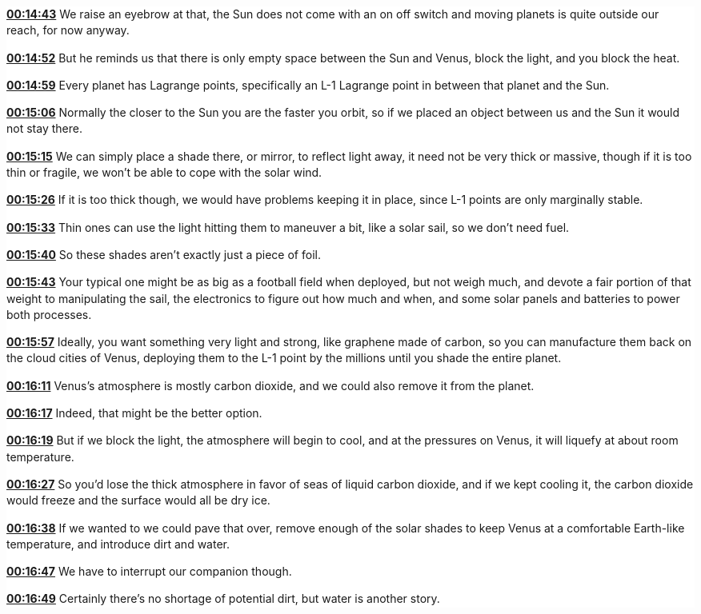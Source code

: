 **[00:14:43](https://youtube.com/watch?v=BI-old7YI4I&t=00h14m43s)**  We raise an eyebrow at that, the Sun does not come with an on off switch and moving planets is quite outside our reach, for now anyway. 

**[00:14:52](https://youtube.com/watch?v=BI-old7YI4I&t=00h14m52s)**  But he reminds us that there is only empty space between the Sun and Venus, block the light, and you block the heat. 

**[00:14:59](https://youtube.com/watch?v=BI-old7YI4I&t=00h14m59s)**  Every planet has Lagrange points, specifically an L-1 Lagrange point in between that planet and the Sun. 

**[00:15:06](https://youtube.com/watch?v=BI-old7YI4I&t=00h15m06s)**  Normally the closer to the Sun you are the faster you orbit, so if we placed an object between us and the Sun it would not stay there. 

**[00:15:15](https://youtube.com/watch?v=BI-old7YI4I&t=00h15m15s)**  We can simply place a shade there, or mirror, to reflect light away, it need not be very thick or massive, though if it is too thin or fragile, we won’t be able to cope with the solar wind. 

**[00:15:26](https://youtube.com/watch?v=BI-old7YI4I&t=00h15m26s)**  If it is too thick though, we would have problems keeping it in place, since L-1 points are only marginally stable. 

**[00:15:33](https://youtube.com/watch?v=BI-old7YI4I&t=00h15m33s)**  Thin ones can use the light hitting them to maneuver a bit, like a solar sail, so we don’t need fuel. 

**[00:15:40](https://youtube.com/watch?v=BI-old7YI4I&t=00h15m40s)**  So these shades aren’t exactly just a piece of foil. 

**[00:15:43](https://youtube.com/watch?v=BI-old7YI4I&t=00h15m43s)**  Your typical one might be as big as a football field when deployed, but not weigh much, and devote a fair portion of that weight to manipulating the sail, the electronics to figure out how much and when, and some solar panels and batteries to power both processes. 

**[00:15:57](https://youtube.com/watch?v=BI-old7YI4I&t=00h15m57s)**  Ideally, you want something very light and strong, like graphene made of carbon, so you can manufacture them back on the cloud cities of Venus, deploying them to the L-1 point by the millions until you shade the entire planet. 

**[00:16:11](https://youtube.com/watch?v=BI-old7YI4I&t=00h16m11s)**  Venus’s atmosphere is mostly carbon dioxide, and we could also remove it from the planet. 

**[00:16:17](https://youtube.com/watch?v=BI-old7YI4I&t=00h16m17s)**  Indeed, that might be the better option. 

**[00:16:19](https://youtube.com/watch?v=BI-old7YI4I&t=00h16m19s)**  But if we block the light, the atmosphere will begin to cool, and at the pressures on Venus, it will liquefy at about room temperature. 

**[00:16:27](https://youtube.com/watch?v=BI-old7YI4I&t=00h16m27s)**  So you’d lose the thick atmosphere in favor of seas of liquid carbon dioxide, and if we kept cooling it, the carbon dioxide would freeze and the surface would all be dry ice. 

**[00:16:38](https://youtube.com/watch?v=BI-old7YI4I&t=00h16m38s)**  If we wanted to we could pave that over, remove enough of the solar shades to keep Venus at a comfortable Earth-like temperature, and introduce dirt and water. 

**[00:16:47](https://youtube.com/watch?v=BI-old7YI4I&t=00h16m47s)**  We have to interrupt our companion though. 

**[00:16:49](https://youtube.com/watch?v=BI-old7YI4I&t=00h16m49s)**  Certainly there’s no shortage of potential dirt, but water is another story. 

